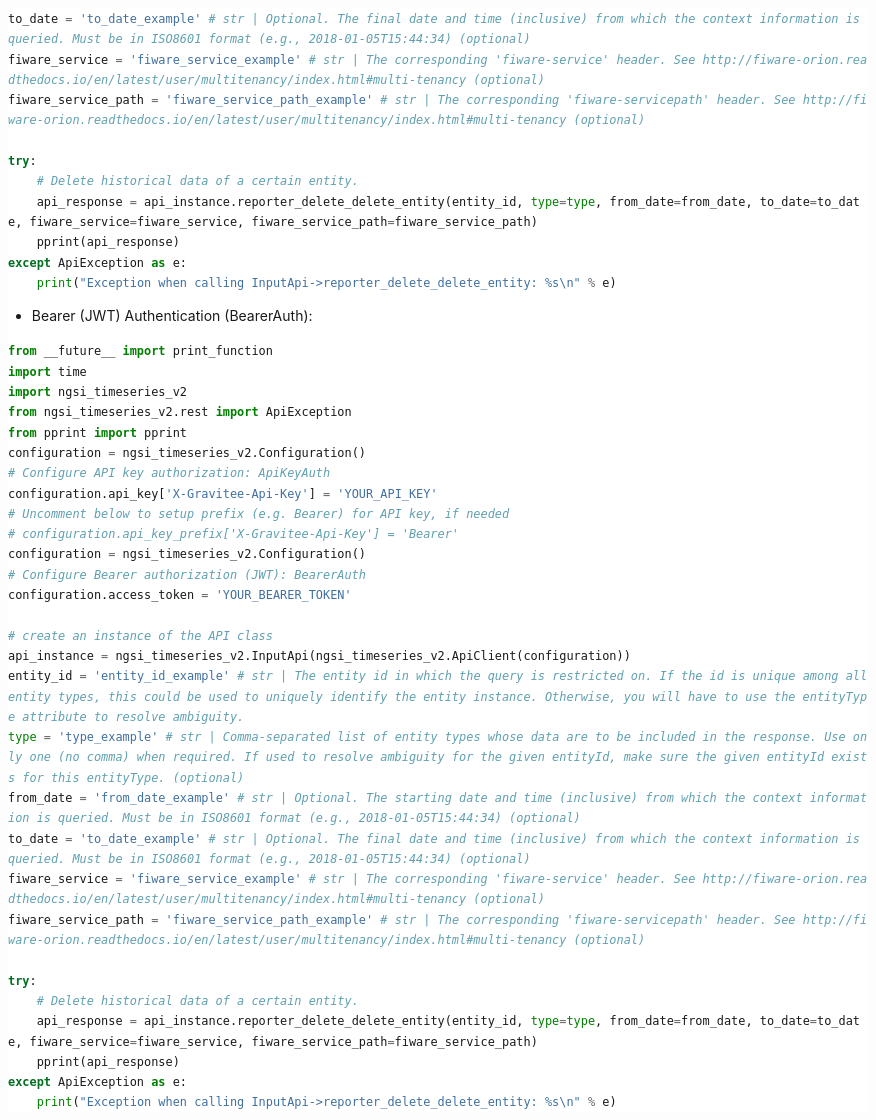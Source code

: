 ```python
to_date = 'to_date_example' # str | Optional. The final date and time (inclusive) from which the context information is queried. Must be in ISO8601 format (e.g., 2018-01-05T15:44:34) (optional)
fiware_service = 'fiware_service_example' # str | The corresponding 'fiware-service' header. See http://fiware-orion.readthedocs.io/en/latest/user/multitenancy/index.html#multi-tenancy (optional)
fiware_service_path = 'fiware_service_path_example' # str | The corresponding 'fiware-servicepath' header. See http://fiware-orion.readthedocs.io/en/latest/user/multitenancy/index.html#multi-tenancy (optional)

try:
    # Delete historical data of a certain entity.
    api_response = api_instance.reporter_delete_delete_entity(entity_id, type=type, from_date=from_date, to_date=to_date, fiware_service=fiware_service, fiware_service_path=fiware_service_path)
    pprint(api_response)
except ApiException as e:
    print("Exception when calling InputApi->reporter_delete_delete_entity: %s\n" % e)
```

-   Bearer (JWT) Authentication (BearerAuth):

```python
from __future__ import print_function
import time
import ngsi_timeseries_v2
from ngsi_timeseries_v2.rest import ApiException
from pprint import pprint
configuration = ngsi_timeseries_v2.Configuration()
# Configure API key authorization: ApiKeyAuth
configuration.api_key['X-Gravitee-Api-Key'] = 'YOUR_API_KEY'
# Uncomment below to setup prefix (e.g. Bearer) for API key, if needed
# configuration.api_key_prefix['X-Gravitee-Api-Key'] = 'Bearer'
configuration = ngsi_timeseries_v2.Configuration()
# Configure Bearer authorization (JWT): BearerAuth
configuration.access_token = 'YOUR_BEARER_TOKEN'

# create an instance of the API class
api_instance = ngsi_timeseries_v2.InputApi(ngsi_timeseries_v2.ApiClient(configuration))
entity_id = 'entity_id_example' # str | The entity id in which the query is restricted on. If the id is unique among all entity types, this could be used to uniquely identify the entity instance. Otherwise, you will have to use the entityType attribute to resolve ambiguity.
type = 'type_example' # str | Comma-separated list of entity types whose data are to be included in the response. Use only one (no comma) when required. If used to resolve ambiguity for the given entityId, make sure the given entityId exists for this entityType. (optional)
from_date = 'from_date_example' # str | Optional. The starting date and time (inclusive) from which the context information is queried. Must be in ISO8601 format (e.g., 2018-01-05T15:44:34) (optional)
to_date = 'to_date_example' # str | Optional. The final date and time (inclusive) from which the context information is queried. Must be in ISO8601 format (e.g., 2018-01-05T15:44:34) (optional)
fiware_service = 'fiware_service_example' # str | The corresponding 'fiware-service' header. See http://fiware-orion.readthedocs.io/en/latest/user/multitenancy/index.html#multi-tenancy (optional)
fiware_service_path = 'fiware_service_path_example' # str | The corresponding 'fiware-servicepath' header. See http://fiware-orion.readthedocs.io/en/latest/user/multitenancy/index.html#multi-tenancy (optional)

try:
    # Delete historical data of a certain entity.
    api_response = api_instance.reporter_delete_delete_entity(entity_id, type=type, from_date=from_date, to_date=to_date, fiware_service=fiware_service, fiware_service_path=fiware_service_path)
    pprint(api_response)
except ApiException as e:
    print("Exception when calling InputApi->reporter_delete_delete_entity: %s\n" % e)
```
